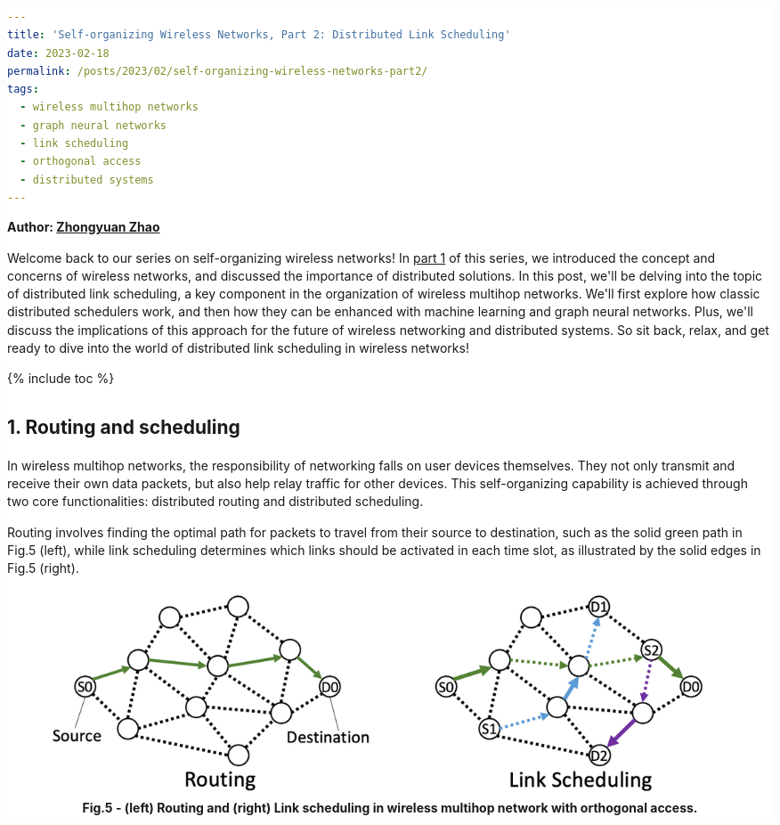 ```yaml
---
title: 'Self-organizing Wireless Networks, Part 2: Distributed Link Scheduling'
date: 2023-02-18
permalink: /posts/2023/02/self-organizing-wireless-networks-part2/
tags:
  - wireless multihop networks
  - graph neural networks
  - link scheduling
  - orthogonal access
  - distributed systems
---
```


**Author: [Zhongyuan Zhao](https://zhongyuanzhao.com)**


Welcome back to our series on self-organizing wireless networks! In [part 1](/posts/2023/02/self-organizing-wireless-networks-part1/) of this series, we introduced the concept and concerns of wireless networks, and discussed the importance of distributed solutions. 
In this post, we'll be delving into the topic of distributed link scheduling, a key component in the organization of wireless multihop networks. 
We'll first explore how classic distributed schedulers work, and then how they can be enhanced with machine learning and graph neural networks. 
Plus, we'll discuss the implications of this approach for the future of wireless networking and distributed systems. 
So sit back, relax, and get ready to dive into the world of distributed link scheduling in wireless networks!





{% include toc %}

## 1. Routing and scheduling



In wireless multihop networks, the responsibility of networking falls on user devices themselves. They not only transmit and receive their own data packets, but also help relay traffic for other devices. This self-organizing capability is achieved through two core functionalities: distributed routing and distributed scheduling.

Routing involves finding the optimal path for packets to travel from their source to destination, such as the solid green path in Fig.5 (left), while link scheduling determines which links should be activated in each time slot, as illustrated by the solid edges in Fig.5 (right).

<figure>
<img src="/images/routing_scheduling.png" alt="Routing and Scheduling in WMN" style="width:100%">
<figcaption align = "center"><b>Fig.5 - (left) Routing and (right) Link scheduling in wireless multihop network with orthogonal access.</b></figcaption>
</figure>
